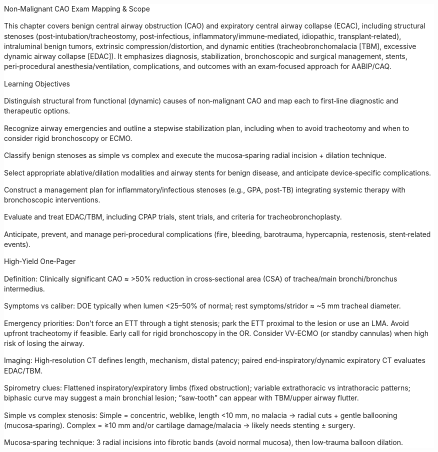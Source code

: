 Non‑Malignant CAO
Exam Mapping & Scope

This chapter covers benign central airway obstruction (CAO) and expiratory central airway collapse (ECAC), including structural stenoses (post‑intubation/tracheostomy, post‑infectious, inflammatory/immune‑mediated, idiopathic, transplant‑related), intraluminal benign tumors, extrinsic compression/distortion, and dynamic entities (tracheobronchomalacia [TBM], excessive dynamic airway collapse [EDAC]). It emphasizes diagnosis, stabilization, bronchoscopic and surgical management, stents, peri‑procedural anesthesia/ventilation, complications, and outcomes with an exam‑focused approach for AABIP/CAQ.

Learning Objectives

Distinguish structural from functional (dynamic) causes of non‑malignant CAO and map each to first‑line diagnostic and therapeutic options.

Recognize airway emergencies and outline a stepwise stabilization plan, including when to avoid tracheotomy and when to consider rigid bronchoscopy or ECMO.

Classify benign stenoses as simple vs complex and execute the mucosa‑sparing radial incision + dilation technique.

Select appropriate ablative/dilation modalities and airway stents for benign disease, and anticipate device‑specific complications.

Construct a management plan for inflammatory/infectious stenoses (e.g., GPA, post‑TB) integrating systemic therapy with bronchoscopic interventions.

Evaluate and treat EDAC/TBM, including CPAP trials, stent trials, and criteria for tracheobronchoplasty.

Anticipate, prevent, and manage peri‑procedural complications (fire, bleeding, barotrauma, hypercapnia, restenosis, stent‑related events).

High‑Yield One‑Pager

Definition: Clinically significant CAO ≈ >50% reduction in cross‑sectional area (CSA) of trachea/main bronchi/bronchus intermedius.

Symptoms vs caliber: DOE typically when lumen <25–50% of normal; rest symptoms/stridor ≈ ~5 mm tracheal diameter.

Emergency priorities: Don’t force an ETT through a tight stenosis; park the ETT proximal to the lesion or use an LMA. Avoid upfront tracheotomy if feasible. Early call for rigid bronchoscopy in the OR. Consider VV‑ECMO (or standby cannulas) when high risk of losing the airway.

Imaging: High‑resolution CT defines length, mechanism, distal patency; paired end‑inspiratory/dynamic expiratory CT evaluates EDAC/TBM.

Spirometry clues: Flattened inspiratory/expiratory limbs (fixed obstruction); variable extrathoracic vs intrathoracic patterns; biphasic curve may suggest a main bronchial lesion; “saw‑tooth” can appear with TBM/upper airway flutter.

Simple vs complex stenosis: Simple = concentric, weblike, length <10 mm, no malacia → radial cuts + gentle ballooning (mucosa‑sparing). Complex = ≥10 mm and/or cartilage damage/malacia → likely needs stenting ± surgery.

Mucosa‑sparing technique: 3 radial incisions into fibrotic bands (avoid normal mucosa), then low‑trauma balloon dilation.
